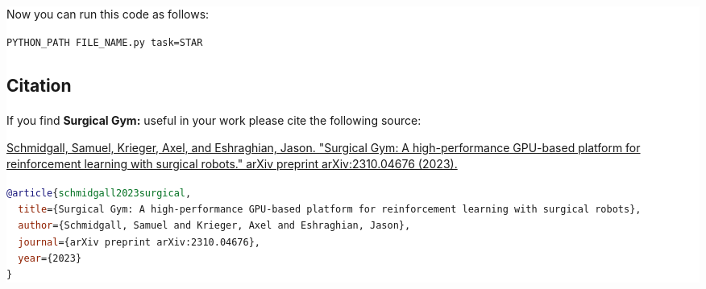 Now you can run this code as follows:

```bash
PYTHON_PATH FILE_NAME.py task=STAR
```

## Citation

If you find **Surgical Gym:** useful in your work please cite the following source:

[Schmidgall, Samuel, Krieger, Axel, and Eshraghian, Jason. "Surgical Gym: A high-performance GPU-based platform for reinforcement learning with surgical robots." arXiv preprint arXiv:2310.04676 (2023).](https://arxiv.org/abs/2310.04676)

```bibtex
@article{schmidgall2023surgical,
  title={Surgical Gym: A high-performance GPU-based platform for reinforcement learning with surgical robots},
  author={Schmidgall, Samuel and Krieger, Axel and Eshraghian, Jason},
  journal={arXiv preprint arXiv:2310.04676},
  year={2023}
}